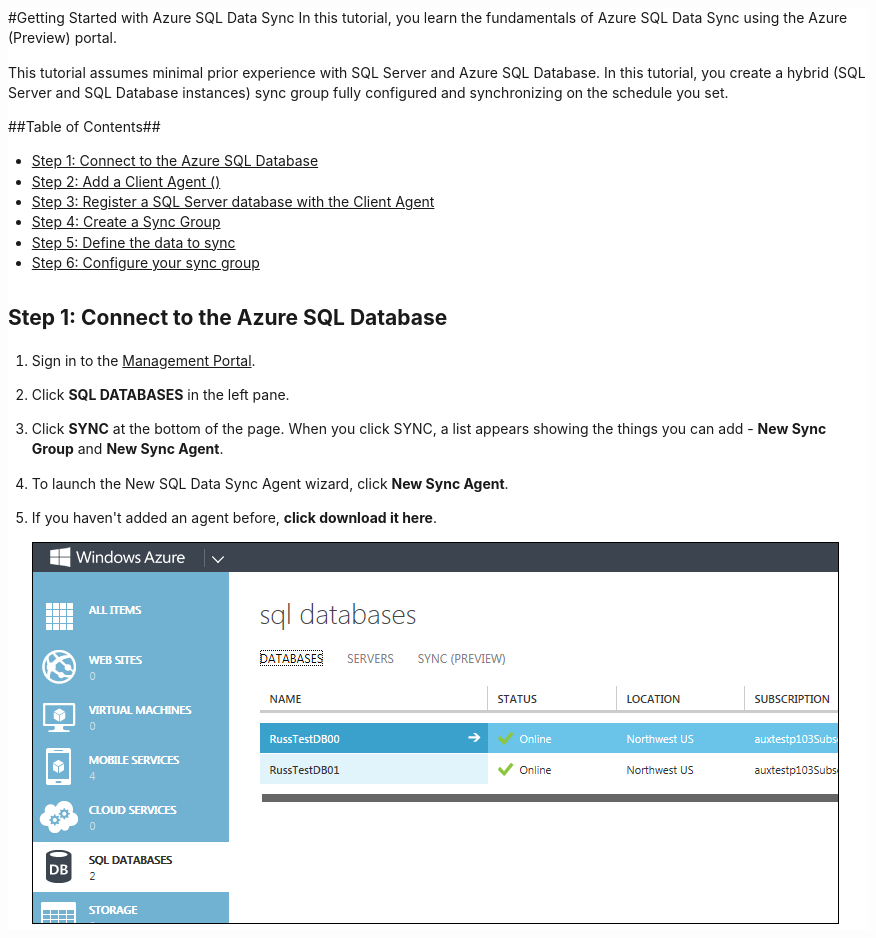 <properties linkid="manage-services-sql-databases-datasync" urlDisplayName="How to sync data" pageTitle="Getting started with SQL Databases Data Sync" metaKeywords="" description="" metaCanonical="" services="sql-database" documentationCenter="" title="Getting Started with Azure SQL Data Sync" authors="spelleru" solutions="" manager="" editor="" />

<tags ms.service="sql-database" ms.workload="data-management" ms.tgt_pltfrm="na" ms.devlang="na" ms.topic="article" ms.date="01/01/1900" ms.author="spelleru" />





#Getting Started with Azure SQL Data Sync
In this tutorial, you learn the fundamentals of Azure SQL Data Sync using the Azure (Preview) portal. 

This tutorial assumes minimal prior experience with SQL Server and Azure SQL Database. In this tutorial, you create a hybrid (SQL Server and SQL Database instances) sync group fully configured and synchronizing on the schedule you set.

##Table of Contents##

* [Step 1: Connect to the Azure SQL Database](#Connect)
* [Step 2: Add a Client Agent ()](#AddAgent)
* [Step 3: Register a SQL Server database with the Client Agent](#RegisterSSDB)
* [Step 4: Create a Sync Group](#CreateSG)
* [Step 5: Define the data to sync](#SyncRules)
* [Step 6: Configure your sync group](#Configure)

<h2><a id="Connect"></a>Step 1: Connect to the Azure SQL Database</h2>

1. Sign in to the [Management Portal](http://manage.windowsazure.com).

2. Click **SQL DATABASES** in the left pane.

3. Click **SYNC** at the bottom of the page. When you click SYNC, a list appears showing the things you can add - **New Sync Group** and **New Sync Agent**.

4. To launch the New SQL Data Sync Agent wizard, click **New Sync Agent**.

5. If you haven't added an agent before, **click download it here**.

	![Image1](./media/sql-database-get-started-data-sync/SQLDatabaseScreen-Figure1.PNG)
